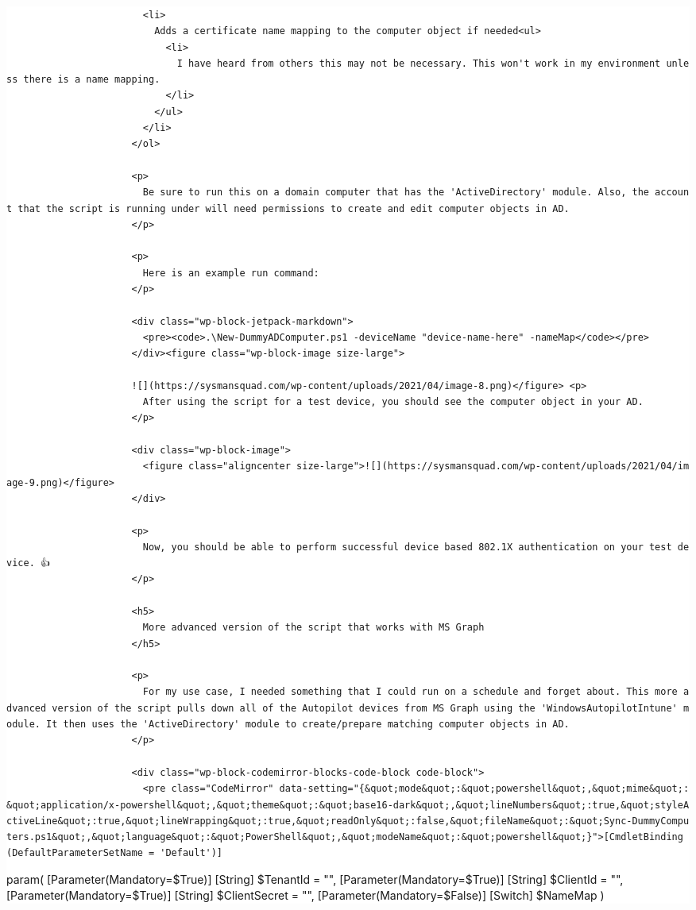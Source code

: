                             <li>
                              Adds a certificate name mapping to the computer object if needed<ul>
                                <li>
                                  I have heard from others this may not be necessary. This won't work in my environment unless there is a name mapping.
                                </li>
                              </ul>
                            </li>
                          </ol>
                          
                          <p>
                            Be sure to run this on a domain computer that has the 'ActiveDirectory' module. Also, the account that the script is running under will need permissions to create and edit computer objects in AD.
                          </p>
                          
                          <p>
                            Here is an example run command:
                          </p>
                          
                          <div class="wp-block-jetpack-markdown">
                            <pre><code>.\New-DummyADComputer.ps1 -deviceName "device-name-here" -nameMap</code></pre>
                          </div><figure class="wp-block-image size-large">
                          
                          ![](https://sysmansquad.com/wp-content/uploads/2021/04/image-8.png)</figure> <p>
                            After using the script for a test device, you should see the computer object in your AD.
                          </p>
                          
                          <div class="wp-block-image">
                            <figure class="aligncenter size-large">![](https://sysmansquad.com/wp-content/uploads/2021/04/image-9.png)</figure>
                          </div>
                          
                          <p>
                            Now, you should be able to perform successful device based 802.1X authentication on your test device. 👍
                          </p>
                          
                          <h5>
                            More advanced version of the script that works with MS Graph
                          </h5>
                          
                          <p>
                            For my use case, I needed something that I could run on a schedule and forget about. This more advanced version of the script pulls down all of the Autopilot devices from MS Graph using the 'WindowsAutopilotIntune' module. It then uses the 'ActiveDirectory' module to create/prepare matching computer objects in AD.
                          </p>
                          
                          <div class="wp-block-codemirror-blocks-code-block code-block">
                            <pre class="CodeMirror" data-setting="{&quot;mode&quot;:&quot;powershell&quot;,&quot;mime&quot;:&quot;application/x-powershell&quot;,&quot;theme&quot;:&quot;base16-dark&quot;,&quot;lineNumbers&quot;:true,&quot;styleActiveLine&quot;:true,&quot;lineWrapping&quot;:true,&quot;readOnly&quot;:false,&quot;fileName&quot;:&quot;Sync-DummyComputers.ps1&quot;,&quot;language&quot;:&quot;PowerShell&quot;,&quot;modeName&quot;:&quot;powershell&quot;}">[CmdletBinding(DefaultParameterSetName = 'Default')]
param(
    [Parameter(Mandatory=$True)] [String] $TenantId = "",
    [Parameter(Mandatory=$True)] [String] $ClientId = "",
    [Parameter(Mandatory=$True)] [String] $ClientSecret = "",
    [Parameter(Mandatory=$False)] [Switch] $NameMap
)
